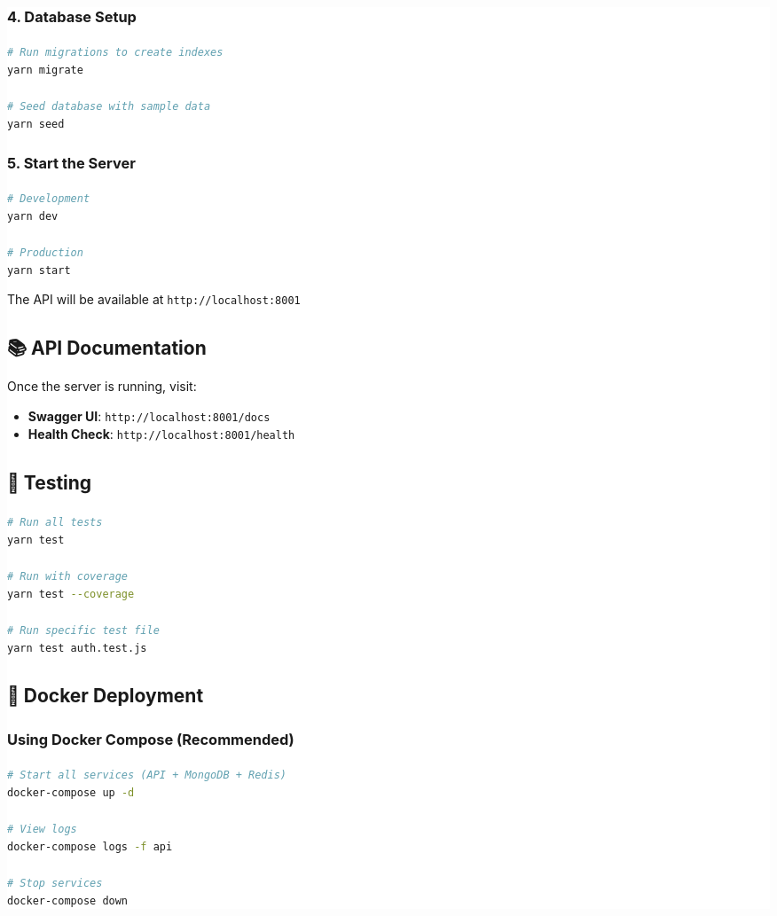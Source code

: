 ### 4. Database Setup

```bash
# Run migrations to create indexes
yarn migrate

# Seed database with sample data
yarn seed
```

### 5. Start the Server

```bash
# Development
yarn dev

# Production
yarn start
```

The API will be available at `http://localhost:8001`

## 📚 API Documentation

Once the server is running, visit:
- **Swagger UI**: `http://localhost:8001/docs`
- **Health Check**: `http://localhost:8001/health`

## 🧪 Testing

```bash
# Run all tests
yarn test

# Run with coverage
yarn test --coverage

# Run specific test file
yarn test auth.test.js
```

## 🐳 Docker Deployment

### Using Docker Compose (Recommended)

```bash
# Start all services (API + MongoDB + Redis)
docker-compose up -d

# View logs
docker-compose logs -f api

# Stop services
docker-compose down
```
